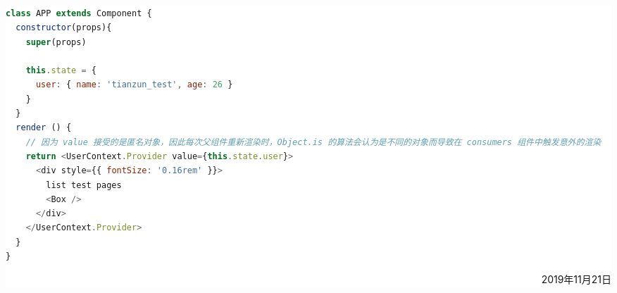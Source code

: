 ```javascript
class APP extends Component {
  constructor(props){
    super(props)

    this.state = {
      user: { name: 'tianzun_test', age: 26 }
    }
  }
  render () {
    // 因为 value 接受的是匿名对象，因此每次父组件重新渲染时，Object.is 的算法会认为是不同的对象而导致在 consumers 组件中触发意外的渲染
    return <UserContext.Provider value={this.state.user}>
      <div style={{ fontSize: '0.16rem' }}>
        list test pages
        <Box />
      </div>
    </UserContext.Provider>
  }
}
```







<p align="right"> 2019年11月21日 </p>

[1]:https://wxiaosheng.github.io/perception-of-life/#/fore/full_stack/react/react_context?id=%e4%bd%95%e6%97%b6%e4%bd%bf%e7%94%a8-context
[2]:https://wxiaosheng.github.io/perception-of-life/#/fore/full_stack/react/react_context?id=%e4%bd%bf%e7%94%a8-context-%e4%b9%8b%e5%89%8d%e7%9a%84%e8%80%83%e8%99%91
[3]:https://wxiaosheng.github.io/perception-of-life/#/fore/full_stack/react/react_context?id=api
[4]:https://wxiaosheng.github.io/perception-of-life/#/fore/full_stack/react/react_context?id=reactcreatecontext
[5]:https://wxiaosheng.github.io/perception-of-life/#/fore/full_stack/react/react_context?id=contextprovider
[6]:https://wxiaosheng.github.io/perception-of-life/#/fore/full_stack/react/react_context?id=classcontexttype
[7]:https://wxiaosheng.github.io/perception-of-life/#/fore/full_stack/react/react_context?id=contextconsumer
[8]:https://wxiaosheng.github.io/perception-of-life/#/fore/full_stack/react/react_context?id=contextdisplayname
[9]:https://wxiaosheng.github.io/perception-of-life/#/fore/full_stack/react/react_context?id=%e7%a4%ba%e4%be%8b
[10]:https://wxiaosheng.github.io/perception-of-life/#/fore/full_stack/react/react_context?id=%e4%bd%95%e6%97%b6%e4%bd%bf%e7%94%a8-context
[11]:https://wxiaosheng.github.io/perception-of-life/#/fore/full_stack/react/react_context?id=%e6%b6%88%e8%b4%b9%e5%a4%9a%e4%b8%aa-context
[12]:https://wxiaosheng.github.io/perception-of-life/#/fore/full_stack/react/react_context?id=%e6%b6%88%e8%b4%b9%e5%a4%9a%e4%b8%aa-context
[13]:https://wxiaosheng.github.io/perception-of-life/#/fore/full_stack/react/react_context?id=%e6%b3%a8%e6%84%8f%e4%ba%8b%e9%a1%b9
[14]:https://zh-hans.reactjs.org/docs/composition-vs-inheritance.html
[15]:https://developer.mozilla.org/en-US/docs/Web/JavaScript/Reference/Global_Objects/Object/is#Description
[16]:https://babeljs.io/docs/en/babel-plugin-proposal-class-properties